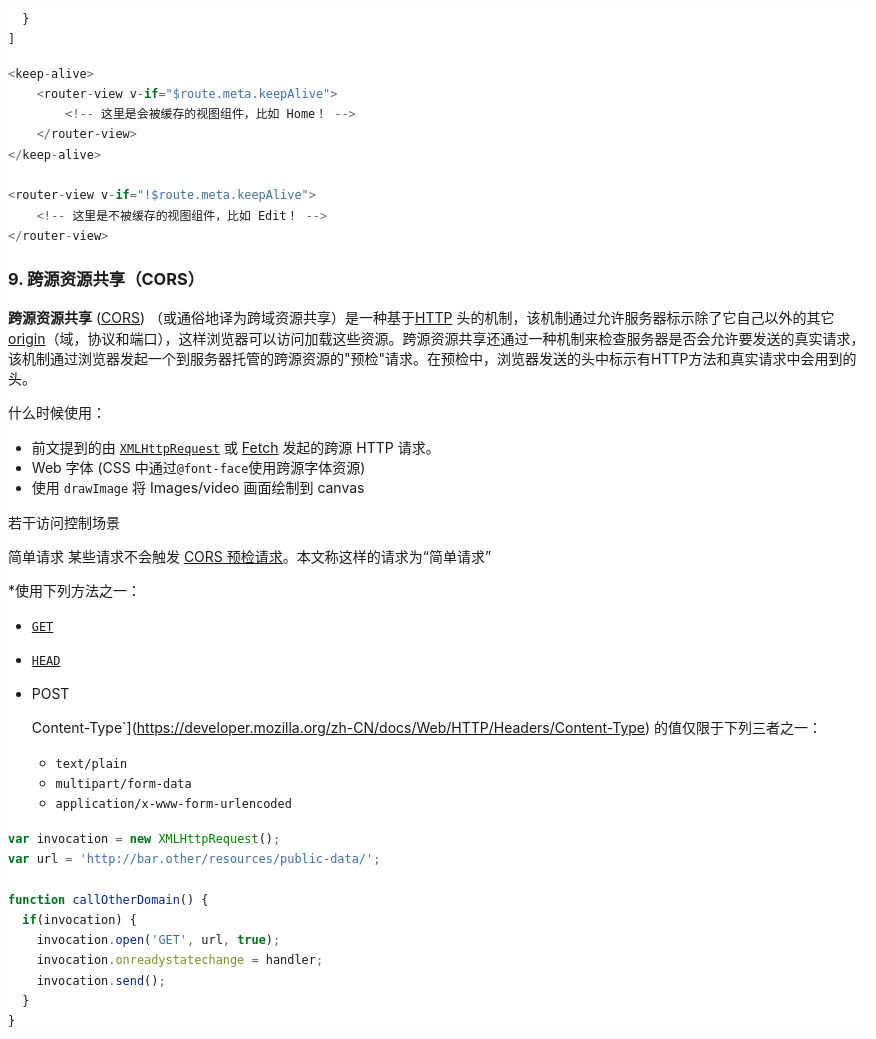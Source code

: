```js
  }
]
```

```js
<keep-alive>
    <router-view v-if="$route.meta.keepAlive">
        <!-- 这里是会被缓存的视图组件，比如 Home！ -->
    </router-view>
</keep-alive>

<router-view v-if="!$route.meta.keepAlive">
    <!-- 这里是不被缓存的视图组件，比如 Edit！ -->
</router-view>
```



### 9. 跨源资源共享（CORS）

**跨源资源共享** ([CORS](https://developer.mozilla.org/zh-CN/docs/Glossary/CORS)) （或通俗地译为跨域资源共享）是一种基于[HTTP](https://developer.mozilla.org/zh-CN/docs/Glossary/HTTP) 头的机制，该机制通过允许服务器标示除了它自己以外的其它[origin](https://developer.mozilla.org/zh-CN/docs/Glossary/源)（域，协议和端口），这样浏览器可以访问加载这些资源。跨源资源共享还通过一种机制来检查服务器是否会允许要发送的真实请求，该机制通过浏览器发起一个到服务器托管的跨源资源的"预检"请求。在预检中，浏览器发送的头中标示有HTTP方法和真实请求中会用到的头。

什么时候使用：

- 前文提到的由 [`XMLHttpRequest`](https://developer.mozilla.org/zh-CN/docs/Web/API/XMLHttpRequest) 或 [Fetch](https://developer.mozilla.org/en-US/docs/Web/API/Fetch_API) 发起的跨源 HTTP 请求。
- Web 字体 (CSS 中通过` @font-face `使用跨源字体资源)
- 使用 `drawImage` 将 Images/video 画面绘制到 canvas

若干访问控制场景

简单请求 某些请求不会触发 [CORS 预检请求](https://developer.mozilla.org/zh-CN/docs/Web/HTTP/Access_control_CORS#Preflighted_requests)。本文称这样的请求为“简单请求”

*使用下列方法之一：

- [`GET`](https://developer.mozilla.org/zh-CN/docs/Web/HTTP/Methods/GET)

- [`HEAD`](https://developer.mozilla.org/zh-CN/docs/Web/HTTP/Methods/HEAD)

- POST

  Content-Type`](https://developer.mozilla.org/zh-CN/docs/Web/HTTP/Headers/Content-Type) 的值仅限于下列三者之一：

  - `text/plain`
  - `multipart/form-data`
  - `application/x-www-form-urlencoded`

```js
var invocation = new XMLHttpRequest();
var url = 'http://bar.other/resources/public-data/';
   
function callOtherDomain() {
  if(invocation) {    
    invocation.open('GET', url, true);
    invocation.onreadystatechange = handler;
    invocation.send(); 
  }
}
```
